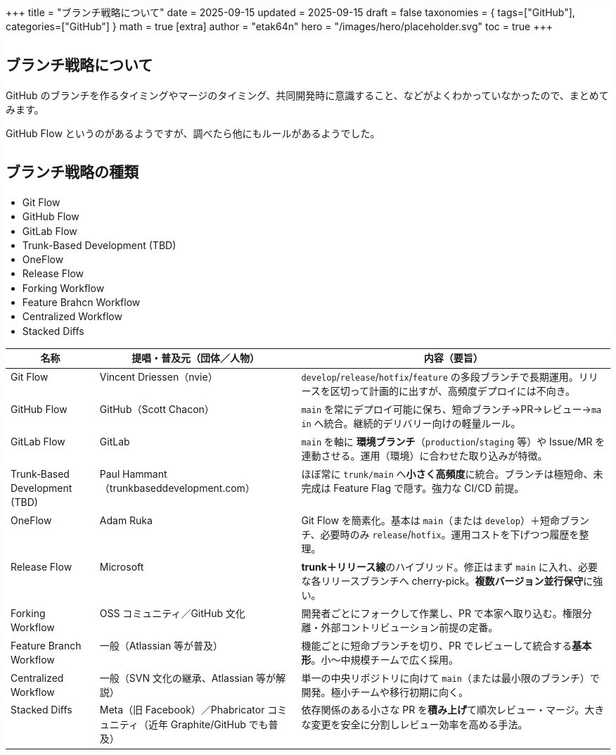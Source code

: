 +++
title = "ブランチ戦略について"
date = 2025-09-15
updated = 2025-09-15
draft = false
taxonomies = { tags=["GitHub"], categories=["GitHub"] }
math = true
[extra]
author = "etak64n"
hero = "/images/hero/placeholder.svg"
toc = true
+++

## ブランチ戦略について

GitHub のブランチを作るタイミングやマージのタイミング、共同開発時に意識すること、などがよくわかっていなかったので、まとめてみます。

GitHub Flow というのがあるようですが、調べたら他にもルールがあるようでした。

## ブランチ戦略の種類

- Git Flow
- GitHub Flow
- GitLab Flow
- Trunk-Based Development (TBD)
- OneFlow
- Release Flow
- Forking Workflow
- Feature Brahcn Workflow
- Centralized Workflow
- Stacked Diffs

| 名称                            | 提唱・普及元（団体／人物）                                                | 内容（要旨）                                                                                   |
| ----------------------------- | ------------------------------------------------------------ | ---------------------------------------------------------------------------------------- |
| Git Flow                      | Vincent Driessen（nvie）                                       | `develop`/`release`/`hotfix`/`feature` の多段ブランチで長期運用。リリースを区切って計画的に出すが、高頻度デプロイには不向き。       |
| GitHub Flow                   | GitHub（Scott Chacon）                                         | `main` を常にデプロイ可能に保ち、短命ブランチ→PR→レビュー→`main` へ統合。継続的デリバリー向けの軽量ルール。                          |
| GitLab Flow                   | GitLab                                                       | `main` を軸に **環境ブランチ**（`production`/`staging` 等）や Issue/MR を連動させる。運用（環境）に合わせた取り込みが特徴。     |
| Trunk‑Based Development (TBD) | Paul Hammant（trunkbaseddevelopment.com）                      | ほぼ常に `trunk/main` へ**小さく高頻度**に統合。ブランチは極短命、未完成は Feature Flag で隠す。強力な CI/CD 前提。            |
| OneFlow                       | Adam Ruka                                                    | Git Flow を簡素化。基本は `main`（または `develop`）＋短命ブランチ、必要時のみ `release`/`hotfix`。運用コストを下げつつ履歴を整理。 |
| Release Flow                  | Microsoft                                                    | **trunk＋リリース線**のハイブリッド。修正はまず `main` に入れ、必要な各リリースブランチへ cherry‑pick。**複数バージョン並行保守**に強い。    |
| Forking Workflow              | OSS コミュニティ／GitHub 文化                                         | 開発者ごとにフォークして作業し、PR で本家へ取り込む。権限分離・外部コントリビューション前提の定番。                                      |
| Feature Branch Workflow       | 一般（Atlassian 等が普及）                                           | 機能ごとに短命ブランチを切り、PR でレビューして統合する**基本形**。小〜中規模チームで広く採用。                                      |
| Centralized Workflow          | 一般（SVN 文化の継承、Atlassian 等が解説）                                 | 単一の中央リポジトリに向けて `main`（または最小限のブランチ）で開発。極小チームや移行初期に向く。                                     |
| Stacked Diffs                 | Meta（旧 Facebook）／Phabricator コミュニティ（近年 Graphite/GitHub でも普及） | 依存関係のある小さな PR を**積み上げ**て順次レビュー・マージ。大きな変更を安全に分割しレビュー効率を高める手法。                             |

